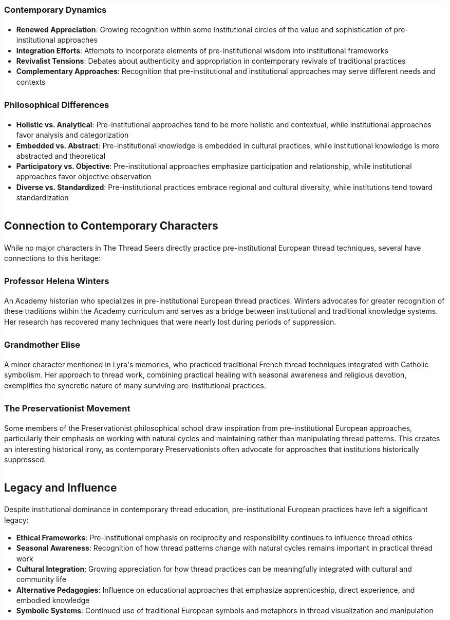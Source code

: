 ### Contemporary Dynamics
- **Renewed Appreciation**: Growing recognition within some institutional circles of the value and sophistication of pre-institutional approaches
- **Integration Efforts**: Attempts to incorporate elements of pre-institutional wisdom into institutional frameworks
- **Revivalist Tensions**: Debates about authenticity and appropriation in contemporary revivals of traditional practices
- **Complementary Approaches**: Recognition that pre-institutional and institutional approaches may serve different needs and contexts

### Philosophical Differences
- **Holistic vs. Analytical**: Pre-institutional approaches tend to be more holistic and contextual, while institutional approaches favor analysis and categorization
- **Embedded vs. Abstract**: Pre-institutional knowledge is embedded in cultural practices, while institutional knowledge is more abstracted and theoretical
- **Participatory vs. Objective**: Pre-institutional approaches emphasize participation and relationship, while institutional approaches favor objective observation
- **Diverse vs. Standardized**: Pre-institutional practices embrace regional and cultural diversity, while institutions tend toward standardization

## Connection to Contemporary Characters

While no major characters in The Thread Seers directly practice pre-institutional European thread techniques, several have connections to this heritage:

### Professor Helena Winters
An Academy historian who specializes in pre-institutional European thread practices. Winters advocates for greater recognition of these traditions within the Academy curriculum and serves as a bridge between institutional and traditional knowledge systems. Her research has recovered many techniques that were nearly lost during periods of suppression.

### Grandmother Elise
A minor character mentioned in Lyra's memories, who practiced traditional French thread techniques integrated with Catholic symbolism. Her approach to thread work, combining practical healing with seasonal awareness and religious devotion, exemplifies the syncretic nature of many surviving pre-institutional practices.

### The Preservationist Movement
Some members of the Preservationist philosophical school draw inspiration from pre-institutional European approaches, particularly their emphasis on working with natural cycles and maintaining rather than manipulating thread patterns. This creates an interesting historical irony, as contemporary Preservationists often advocate for approaches that institutions historically suppressed.

## Legacy and Influence

Despite institutional dominance in contemporary thread education, pre-institutional European practices have left a significant legacy:

- **Ethical Frameworks**: Pre-institutional emphasis on reciprocity and responsibility continues to influence thread ethics
- **Seasonal Awareness**: Recognition of how thread patterns change with natural cycles remains important in practical thread work
- **Cultural Integration**: Growing appreciation for how thread practices can be meaningfully integrated with cultural and community life
- **Alternative Pedagogies**: Influence on educational approaches that emphasize apprenticeship, direct experience, and embodied knowledge
- **Symbolic Systems**: Continued use of traditional European symbols and metaphors in thread visualization and manipulation
